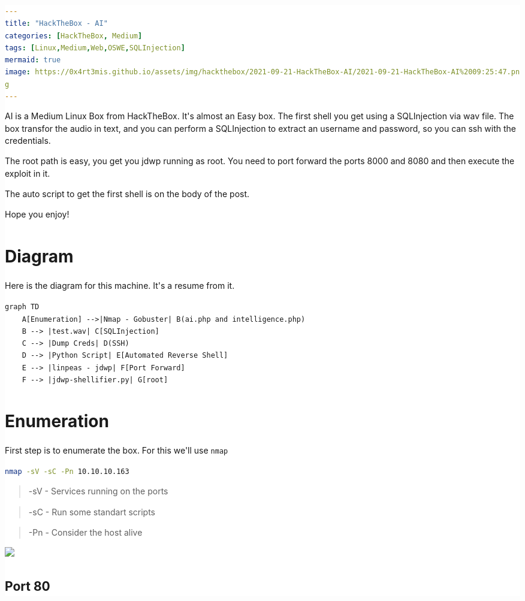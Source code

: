```yaml
---
title: "HackTheBox - AI"
categories: [HackTheBox, Medium]
tags: [Linux,Medium,Web,OSWE,SQLInjection]
mermaid: true
image: https://0x4rt3mis.github.io/assets/img/hackthebox/2021-09-21-HackTheBox-AI/2021-09-21-HackTheBox-AI%2009:25:47.png
---
```



AI is a Medium Linux Box from HackTheBox. It's almost an Easy box. The first shell you get using a SQLInjection via wav file. The box transfor the audio in text, and you can perform a SQLInjection to extract an username and password, so you can ssh with the credentials.

The root path is easy, you get you jdwp running as root. You need to port forward the ports 8000 and 8080 and then execute the exploit in it.

The auto script to get the first shell is on the body of the post.

Hope you enjoy!

# Diagram

Here is the diagram for this machine. It's a resume from it.

```mermaid
graph TD
    A[Enumeration] -->|Nmap - Gobuster| B(ai.php and intelligence.php)
    B --> |test.wav| C[SQLInjection]
    C --> |Dump Creds| D(SSH)
    D --> |Python Script| E[Automated Reverse Shell]
    E --> |linpeas - jdwp| F[Port Forward]
    F --> |jdwp-shellifier.py| G[root]
```

# Enumeration

First step is to enumerate the box. For this we'll use `nmap`

```sh
nmap -sV -sC -Pn 10.10.10.163
```

> -sV - Services running on the ports

> -sC - Run some standart scripts

> -Pn - Consider the host alive

![](https://0x4rt3mis.github.io/assets/img/hackthebox/2021-09-21-HackTheBox-AI/2021-09-21-HackTheBox-AI%2006:54:01.png)

## Port 80
